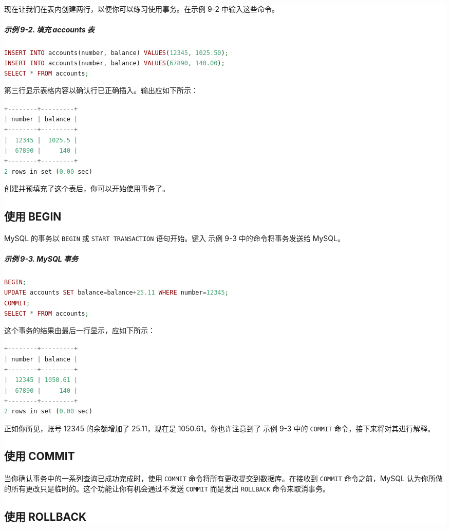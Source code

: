 现在让我们在表内创建两行，以便你可以练习使用事务。在示例 9-2 中输入这些命令。

##### 示例 9-2\. 填充 accounts 表

```php
INSERT INTO accounts(number, balance) VALUES(12345, 1025.50);
INSERT INTO accounts(number, balance) VALUES(67890, 140.00);
SELECT * FROM accounts;
```

第三行显示表格内容以确认行已正确插入。输出应如下所示：

```php
+--------+---------+
| number | balance |
+--------+---------+
|  12345 |  1025.5 |
|  67890 |     140 |
+--------+---------+
2 rows in set (0.00 sec)
```

创建并预填充了这个表后，你可以开始使用事务了。

## 使用 BEGIN

MySQL 的事务以 `BEGIN` 或 `START TRANSACTION` 语句开始。键入 示例 9-3 中的命令将事务发送给 MySQL。

##### 示例 9-3\. MySQL 事务

```php
BEGIN;
UPDATE accounts SET balance=balance+25.11 WHERE number=12345;
COMMIT;
SELECT * FROM accounts;
```

这个事务的结果由最后一行显示，应如下所示：

```php
+--------+---------+
| number | balance |
+--------+---------+
|  12345 | 1050.61 |
|  67890 |     140 |
+--------+---------+
2 rows in set (0.00 sec)
```

正如你所见，账号 12345 的余额增加了 25.11，现在是 1050.61。你也许注意到了 示例 9-3 中的 `COMMIT` 命令，接下来将对其进行解释。

## 使用 COMMIT

当你确认事务中的一系列查询已成功完成时，使用 `COMMIT` 命令将所有更改提交到数据库。在接收到 `COMMIT` 命令之前，MySQL 认为你所做的所有更改只是临时的。这个功能让你有机会通过不发送 `COMMIT` 而是发出 `ROLLBACK` 命令来取消事务。

## 使用 ROLLBACK
